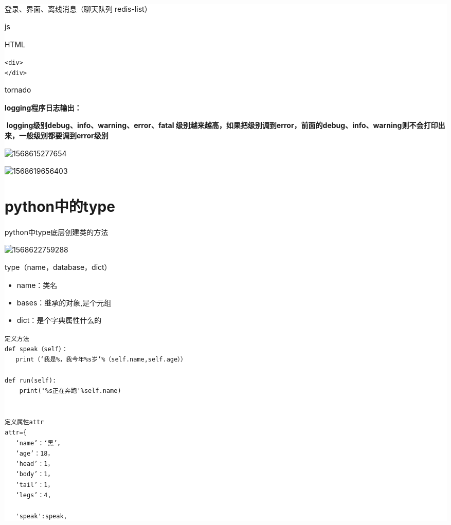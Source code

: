 

登录、界面、离线消息（聊天队列 redis-list）

js

~~~

~~~

HTML

~~~
<div>
</div>
~~~

tornado

~~~

~~~





**logging程序日志输出：**

​        **logging级别debug、info、warning、error、fatal   级别越来越高，如果把级别调到error，前面的debug、info、warning则不会打印出来，一般级别都要调到error级别**

![1568615277654](C:\Users\ASUS\AppData\Roaming\Typora\typora-user-images\1568615277654.png)

![1568619656403](C:\Users\ASUS\AppData\Roaming\Typora\typora-user-images\1568619656403.png)









<h1>python中的type
</h1>

python中type底层创建类的方法

![1568622759288](C:\Users\ASUS\AppData\Roaming\Typora\typora-user-images\1568622759288.png)

type（name，database，dict）

* name：类名

* bases：继承的对象,是个元组

* dict：是个字典属性什么的

~~~
定义方法
def speak（self）：
   print（‘我是%，我今年%s岁’%（self.name,self.age））
   
def run(self):
    print('%s正在奔跑'%self.name)


定义属性attr
attr={
   ‘name’：‘黑’，
   ‘age’：18，
   ‘head’：1，
   ‘body’：1，
   ‘tail’：1，
   ‘legs’：4,
   
   'speak':speak,
~~~